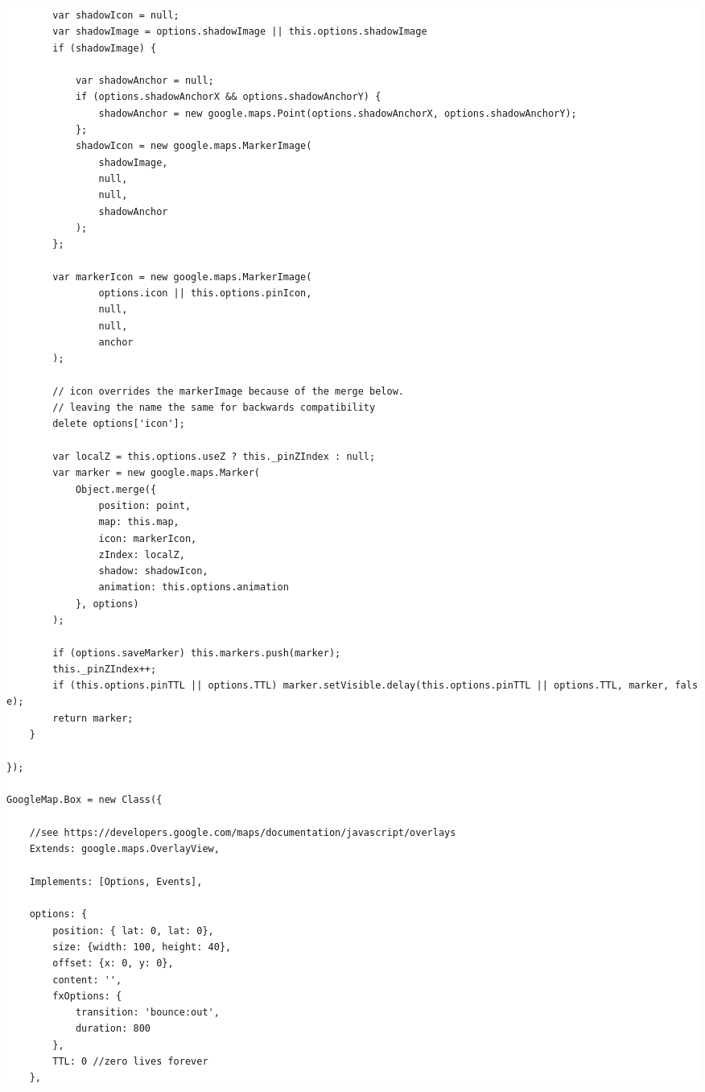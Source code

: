 			var shadowIcon = null;
			var shadowImage = options.shadowImage || this.options.shadowImage
			if (shadowImage) {

				var shadowAnchor = null;
				if (options.shadowAnchorX && options.shadowAnchorY) {
					shadowAnchor = new google.maps.Point(options.shadowAnchorX, options.shadowAnchorY);
				};
				shadowIcon = new google.maps.MarkerImage(
					shadowImage,
					null,
					null,
					shadowAnchor
				);
			};

			var markerIcon = new google.maps.MarkerImage(
					options.icon || this.options.pinIcon,
					null,
					null,
					anchor
			);

			// icon overrides the markerImage because of the merge below.
			// leaving the name the same for backwards compatibility
			delete options['icon'];

			var localZ = this.options.useZ ? this._pinZIndex : null;
			var marker = new google.maps.Marker(
				Object.merge({
					position: point,
					map: this.map,
					icon: markerIcon,
					zIndex: localZ,
					shadow: shadowIcon,
					animation: this.options.animation
				}, options)
			);

			if (options.saveMarker) this.markers.push(marker);
			this._pinZIndex++;
			if (this.options.pinTTL || options.TTL) marker.setVisible.delay(this.options.pinTTL || options.TTL, marker, false);
			return marker;
		}

	});

	GoogleMap.Box = new Class({

		//see https://developers.google.com/maps/documentation/javascript/overlays
		Extends: google.maps.OverlayView,

		Implements: [Options, Events],

		options: {
			position: { lat: 0, lat: 0},
			size: {width: 100, height: 40},
			offset: {x: 0, y: 0},
			content: '',
			fxOptions: {
				transition: 'bounce:out',
				duration: 800
			},
			TTL: 0 //zero lives forever
		},
